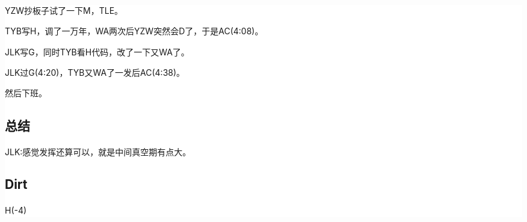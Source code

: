 YZW抄板子试了一下M，TLE。

TYB写H，调了一万年，WA两次后YZW突然会D了，于是AC(4:08)。

JLK写G，同时TYB看H代码，改了一下又WA了。

JLK过G(4:20)，TYB又WA了一发后AC(4:38)。

然后下班。

## **总结**

JLK:感觉发挥还算可以，就是中间真空期有点大。

## **Dirt**

H(-4)

